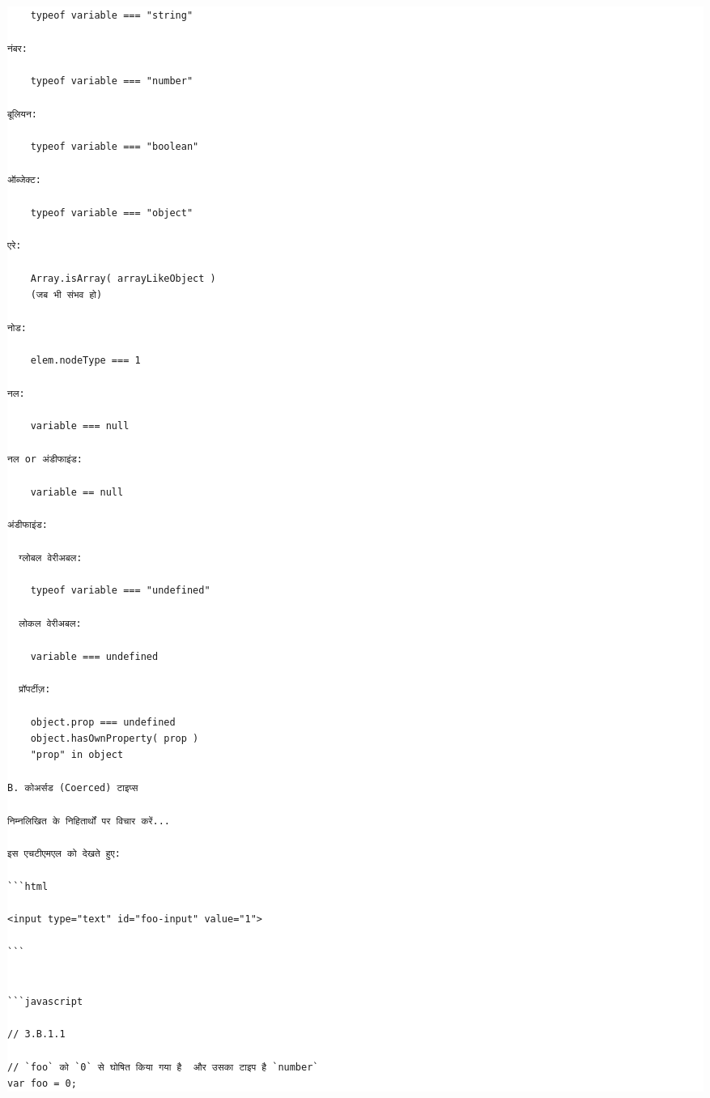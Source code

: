         typeof variable === "string"

    नंबर:

        typeof variable === "number"

    बूलियन:

        typeof variable === "boolean"

    ऑब्जेक्ट:

        typeof variable === "object"

    एरे:

        Array.isArray( arrayLikeObject )
        (जब भी संभव हो)

    नोड:

        elem.nodeType === 1

    नल:

        variable === null

    नल or अंडीफाइंड:

        variable == null

    अंडीफाइंड:

      ग्लोबल वेरीअबल:

        typeof variable === "undefined"

      लोकल वेरीअबल:

        variable === undefined

      प्रॉपर्टीज़:

        object.prop === undefined
        object.hasOwnProperty( prop )
        "prop" in object

    B. कोअर्सड (Coerced) टाइप्स

    निम्नलिखित के निहितार्थों पर विचार करें...

    इस एचटीएमएल को देखते हुए:

    ```html

    <input type="text" id="foo-input" value="1">

    ```


    ```javascript

    // 3.B.1.1

    // `foo` को `0` से घोषित किया गया है  और उसका टाइप है `number`
    var foo = 0;
